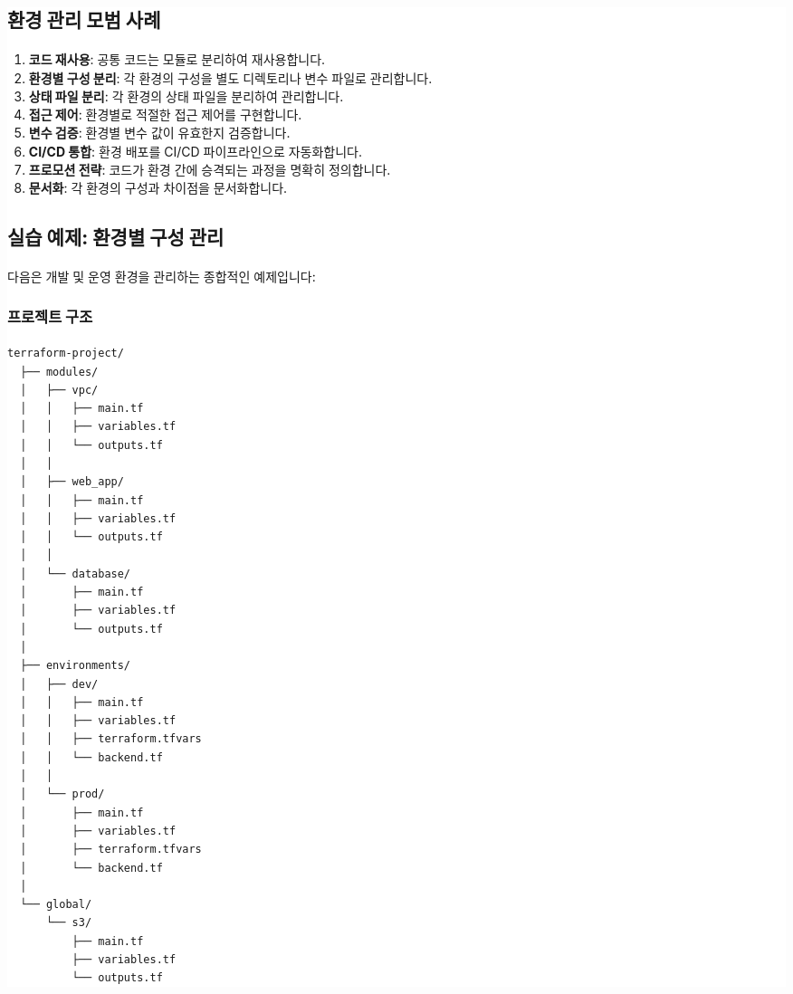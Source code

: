## 환경 관리 모범 사례

1. **코드 재사용**: 공통 코드는 모듈로 분리하여 재사용합니다.
2. **환경별 구성 분리**: 각 환경의 구성을 별도 디렉토리나 변수 파일로 관리합니다.
3. **상태 파일 분리**: 각 환경의 상태 파일을 분리하여 관리합니다.
4. **접근 제어**: 환경별로 적절한 접근 제어를 구현합니다.
5. **변수 검증**: 환경별 변수 값이 유효한지 검증합니다.
6. **CI/CD 통합**: 환경 배포를 CI/CD 파이프라인으로 자동화합니다.
7. **프로모션 전략**: 코드가 환경 간에 승격되는 과정을 명확히 정의합니다.
8. **문서화**: 각 환경의 구성과 차이점을 문서화합니다.

## 실습 예제: 환경별 구성 관리

다음은 개발 및 운영 환경을 관리하는 종합적인 예제입니다:

### 프로젝트 구조

```
terraform-project/
  ├── modules/
  │   ├── vpc/
  │   │   ├── main.tf
  │   │   ├── variables.tf
  │   │   └── outputs.tf
  │   │
  │   ├── web_app/
  │   │   ├── main.tf
  │   │   ├── variables.tf
  │   │   └── outputs.tf
  │   │
  │   └── database/
  │       ├── main.tf
  │       ├── variables.tf
  │       └── outputs.tf
  │
  ├── environments/
  │   ├── dev/
  │   │   ├── main.tf
  │   │   ├── variables.tf
  │   │   ├── terraform.tfvars
  │   │   └── backend.tf
  │   │
  │   └── prod/
  │       ├── main.tf
  │       ├── variables.tf
  │       ├── terraform.tfvars
  │       └── backend.tf
  │
  └── global/
      └── s3/
          ├── main.tf
          ├── variables.tf
          └── outputs.tf
```
